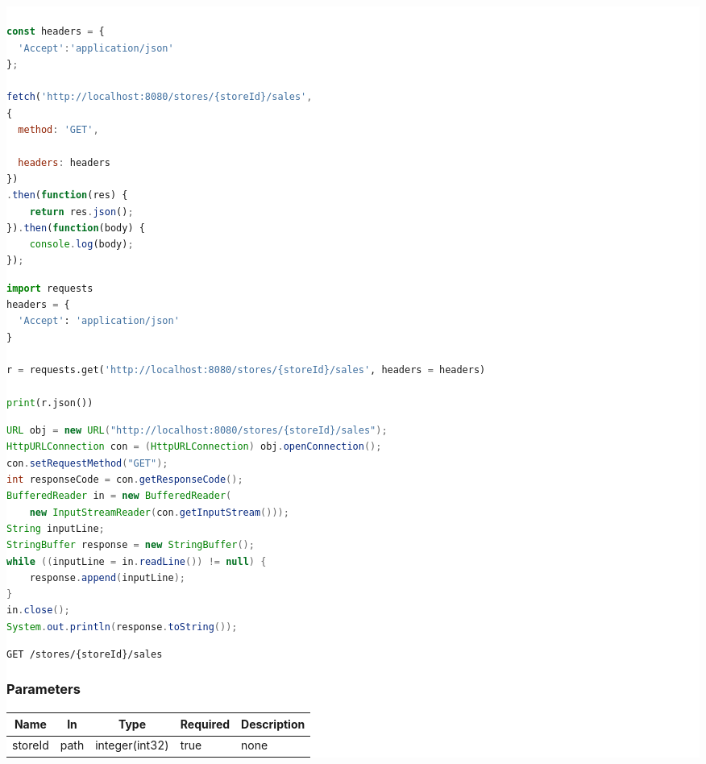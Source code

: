 ```javascript

const headers = {
  'Accept':'application/json'
};

fetch('http://localhost:8080/stores/{storeId}/sales',
{
  method: 'GET',

  headers: headers
})
.then(function(res) {
    return res.json();
}).then(function(body) {
    console.log(body);
});

```

```python
import requests
headers = {
  'Accept': 'application/json'
}

r = requests.get('http://localhost:8080/stores/{storeId}/sales', headers = headers)

print(r.json())

```

```java
URL obj = new URL("http://localhost:8080/stores/{storeId}/sales");
HttpURLConnection con = (HttpURLConnection) obj.openConnection();
con.setRequestMethod("GET");
int responseCode = con.getResponseCode();
BufferedReader in = new BufferedReader(
    new InputStreamReader(con.getInputStream()));
String inputLine;
StringBuffer response = new StringBuffer();
while ((inputLine = in.readLine()) != null) {
    response.append(inputLine);
}
in.close();
System.out.println(response.toString());

```

`GET /stores/{storeId}/sales`

<h3 id="findsales-parameters">Parameters</h3>

|Name|In|Type|Required|Description|
|---|---|---|---|---|
|storeId|path|integer(int32)|true|none|
